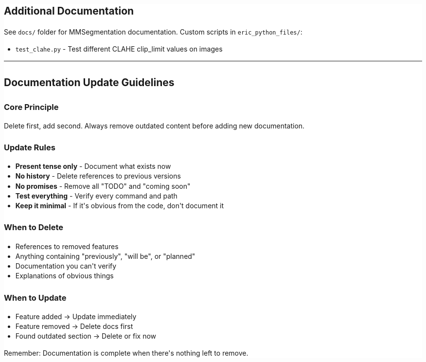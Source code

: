 ## Additional Documentation

See `docs/` folder for MMSegmentation documentation.
Custom scripts in `eric_python_files/`:
- `test_clahe.py` - Test different CLAHE clip_limit values on images

---

## Documentation Update Guidelines

### Core Principle
Delete first, add second. Always remove outdated content before adding new documentation.

### Update Rules
- **Present tense only** - Document what exists now
- **No history** - Delete references to previous versions
- **No promises** - Remove all "TODO" and "coming soon"
- **Test everything** - Verify every command and path
- **Keep it minimal** - If it's obvious from the code, don't document it

### When to Delete
- References to removed features
- Anything containing "previously", "will be", or "planned"
- Documentation you can't verify
- Explanations of obvious things

### When to Update
- Feature added → Update immediately
- Feature removed → Delete docs first
- Found outdated section → Delete or fix now

Remember: Documentation is complete when there's nothing left to remove.